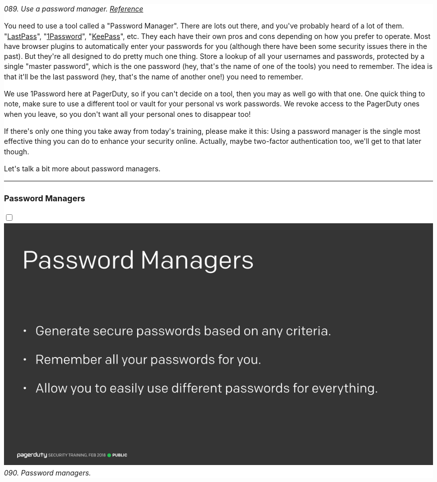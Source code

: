 _089. Use a password manager. [Reference](https://1password.com/)_

You need to use a tool called a "Password Manager". There are lots out there, and you've probably heard of a lot of them. "[LastPass](https://www.lastpass.com/)", "[1Password](https://1password.com/)", "[KeePass](https://keepass.info/)", etc. They each have their own pros and cons depending on how you prefer to operate. Most have browser plugins to automatically enter your passwords for you (although there have been some security issues there in the past). But they're all designed to do pretty much one thing. Store a lookup of all your usernames and passwords, protected by a single "master password", which is the one password (hey, that's the name of one of the tools) you need to remember. The idea is that it'll be the last password (hey, that's the name of another one!) you need to remember.

We use 1Password here at PagerDuty, so if you can't decide on a tool, then you may as well go with that one. One quick thing to note, make sure to use a different tool or vault for your personal vs work passwords. We revoke access to the PagerDuty ones when you leave, so you don't want all your personal ones to disappear too!

If there's only one thing you take away from today's training, please make it this: Using a password manager is the single most effective thing you can do to enhance your security online. Actually, maybe two-factor authentication too, we'll get to that later though.

Let's talk a bit more about password managers.

---

### Password Managers

<input type="checkbox" id="090" /><label for="090">![090](../slides/for_everyone/for_everyone.090.jpeg)</label>
_090. Password managers._
